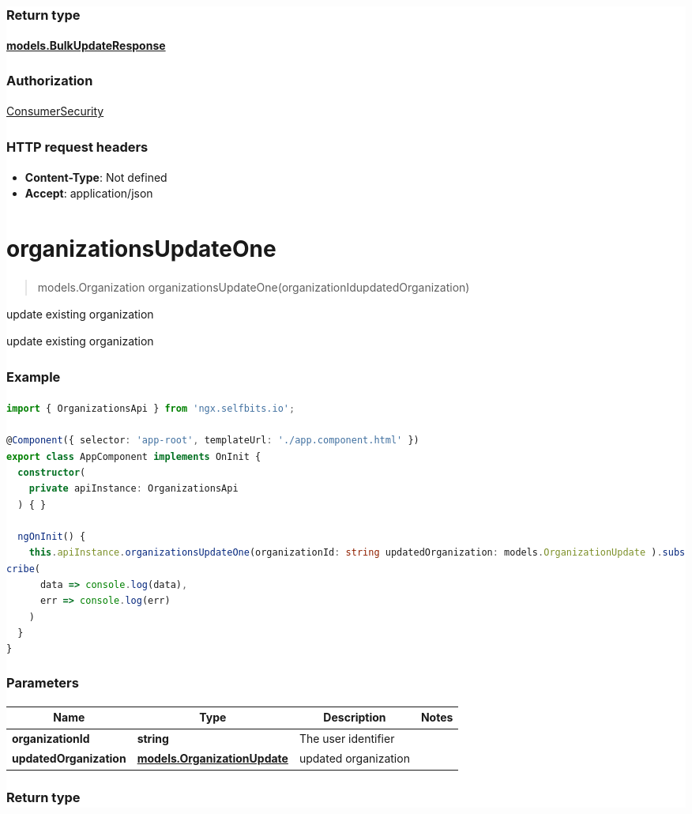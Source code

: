 ### Return type

[**models.BulkUpdateResponse**](models.BulkUpdateResponse.md)

### Authorization

[ConsumerSecurity](../README.md#ConsumerSecurity)

### HTTP request headers

 - **Content-Type**: Not defined
 - **Accept**: application/json

<a name="organizationsUpdateOne"></a>
# **organizationsUpdateOne**
> models.Organization organizationsUpdateOne(organizationIdupdatedOrganization)

update existing organization

update existing organization

### Example
```typescript
import { OrganizationsApi } from 'ngx.selfbits.io';

@Component({ selector: 'app-root', templateUrl: './app.component.html' })
export class AppComponent implements OnInit {
  constructor(
    private apiInstance: OrganizationsApi
  ) { }

  ngOnInit() {
    this.apiInstance.organizationsUpdateOne(organizationId: string updatedOrganization: models.OrganizationUpdate ).subscribe(
      data => console.log(data),
      err => console.log(err)
    )
  }
}
```

### Parameters

Name | Type | Description  | Notes
------------- | ------------- | ------------- | -------------
 **organizationId** | **string**| The user identifier | 
 **updatedOrganization** | [**models.OrganizationUpdate**](OrganizationUpdate.md)| updated organization | 

### Return type
